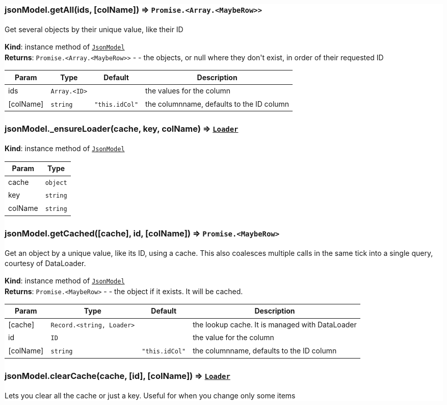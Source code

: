 <a name="JsonModel+getAll"></a>

### jsonModel.getAll(ids, [colName]) ⇒ <code>Promise.&lt;Array.&lt;MaybeRow&gt;&gt;</code>
Get several objects by their unique value, like their ID

**Kind**: instance method of [<code>JsonModel</code>](#JsonModel)  
**Returns**: <code>Promise.&lt;Array.&lt;MaybeRow&gt;&gt;</code> - - the objects, or null where they don't exist, in order of their requested ID  

| Param | Type | Default | Description |
| --- | --- | --- | --- |
| ids | <code>Array.&lt;ID&gt;</code> |  | the values for the column |
| [colName] | <code>string</code> | <code>&quot;this.idCol&quot;</code> | the columnname, defaults to the ID column |

<a name="JsonModel+_ensureLoader"></a>

### jsonModel.\_ensureLoader(cache, key, colName) ⇒ [<code>Loader</code>](#Loader)
**Kind**: instance method of [<code>JsonModel</code>](#JsonModel)  

| Param | Type |
| --- | --- |
| cache | <code>object</code> | 
| key | <code>string</code> | 
| colName | <code>string</code> | 

<a name="JsonModel+getCached"></a>

### jsonModel.getCached([cache], id, [colName]) ⇒ <code>Promise.&lt;MaybeRow&gt;</code>
Get an object by a unique value, like its ID, using a cache.
This also coalesces multiple calls in the same tick into a single query,
courtesy of DataLoader.

**Kind**: instance method of [<code>JsonModel</code>](#JsonModel)  
**Returns**: <code>Promise.&lt;MaybeRow&gt;</code> - - the object if it exists. It will be cached.  

| Param | Type | Default | Description |
| --- | --- | --- | --- |
| [cache] | <code>Record.&lt;string, Loader&gt;</code> |  | the lookup cache. It is managed with DataLoader |
| id | <code>ID</code> |  | the value for the column |
| [colName] | <code>string</code> | <code>&quot;this.idCol&quot;</code> | the columnname, defaults to the ID column |

<a name="JsonModel+clearCache"></a>

### jsonModel.clearCache(cache, [id], [colName]) ⇒ [<code>Loader</code>](#Loader)
Lets you clear all the cache or just a key. Useful for when you
change only some items

